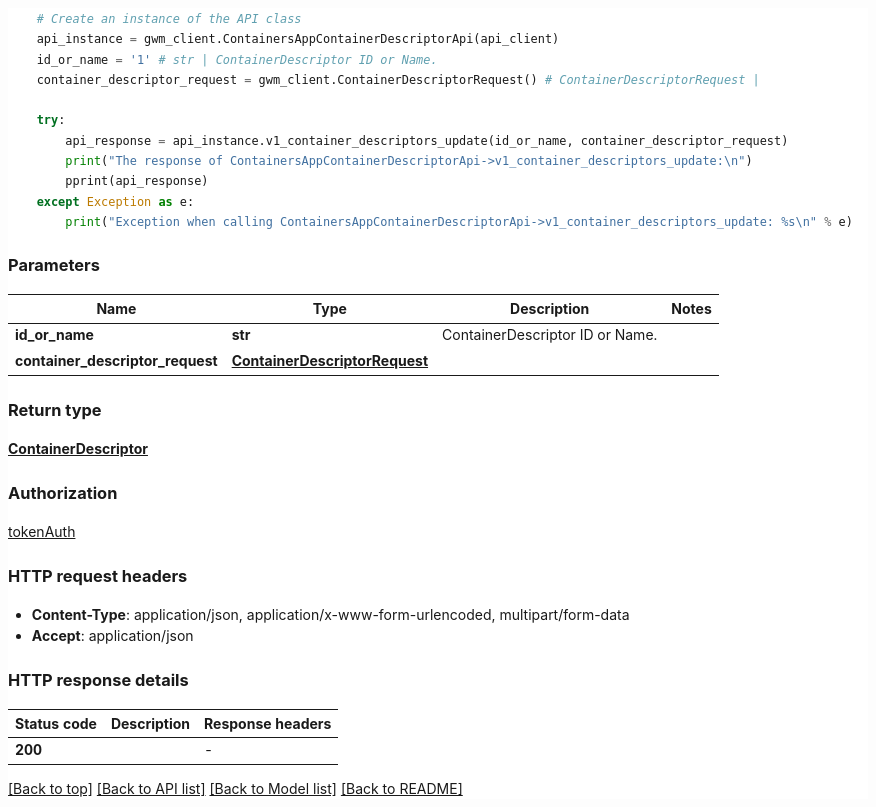 ```python
    # Create an instance of the API class
    api_instance = gwm_client.ContainersAppContainerDescriptorApi(api_client)
    id_or_name = '1' # str | ContainerDescriptor ID or Name.
    container_descriptor_request = gwm_client.ContainerDescriptorRequest() # ContainerDescriptorRequest | 

    try:
        api_response = api_instance.v1_container_descriptors_update(id_or_name, container_descriptor_request)
        print("The response of ContainersAppContainerDescriptorApi->v1_container_descriptors_update:\n")
        pprint(api_response)
    except Exception as e:
        print("Exception when calling ContainersAppContainerDescriptorApi->v1_container_descriptors_update: %s\n" % e)
```



### Parameters

Name | Type | Description  | Notes
------------- | ------------- | ------------- | -------------
 **id_or_name** | **str**| ContainerDescriptor ID or Name. | 
 **container_descriptor_request** | [**ContainerDescriptorRequest**](ContainerDescriptorRequest.md)|  | 

### Return type

[**ContainerDescriptor**](ContainerDescriptor.md)

### Authorization

[tokenAuth](../README.md#tokenAuth)

### HTTP request headers

 - **Content-Type**: application/json, application/x-www-form-urlencoded, multipart/form-data
 - **Accept**: application/json

### HTTP response details
| Status code | Description | Response headers |
|-------------|-------------|------------------|
**200** |  |  -  |

[[Back to top]](#) [[Back to API list]](../README.md#documentation-for-api-endpoints) [[Back to Model list]](../README.md#documentation-for-models) [[Back to README]](../README.md)

